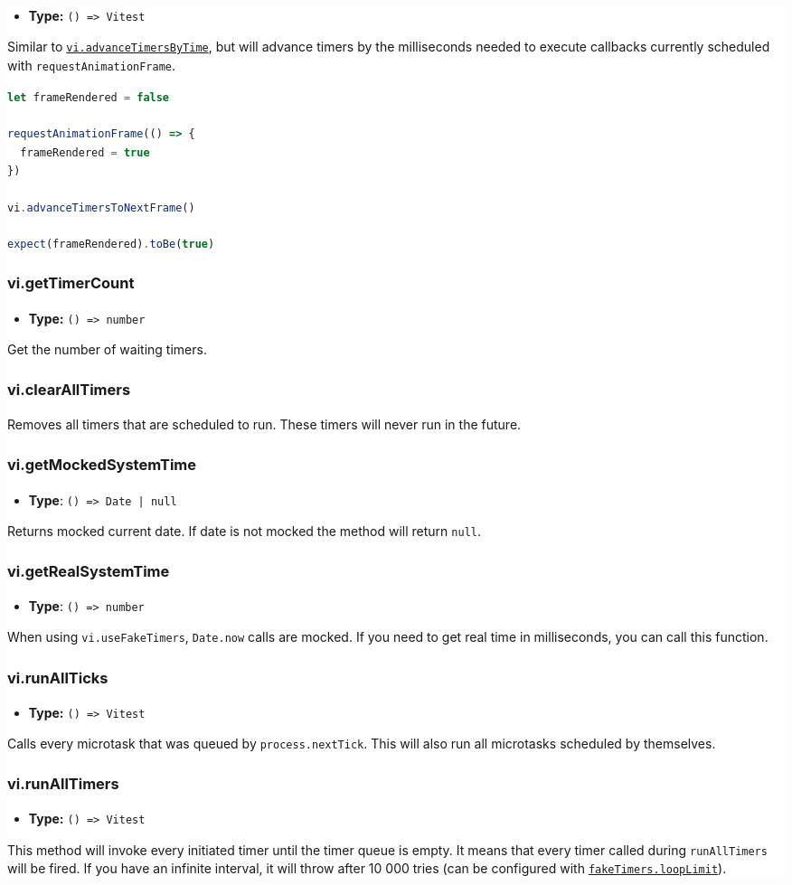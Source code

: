 - **Type:** `() => Vitest`

Similar to [`vi.advanceTimersByTime`](https://vitest.dev/api/vi#vi-advancetimersbytime), but will advance timers by the milliseconds needed to execute callbacks currently scheduled with `requestAnimationFrame`.

```ts
let frameRendered = false

requestAnimationFrame(() => {
  frameRendered = true
})

vi.advanceTimersToNextFrame()

expect(frameRendered).toBe(true)
```

### vi.getTimerCount

- **Type:** `() => number`

Get the number of waiting timers.

### vi.clearAllTimers

Removes all timers that are scheduled to run. These timers will never run in the future.

### vi.getMockedSystemTime

- **Type**: `() => Date | null`

Returns mocked current date. If date is not mocked the method will return `null`.

### vi.getRealSystemTime

- **Type**: `() => number`

When using `vi.useFakeTimers`, `Date.now` calls are mocked. If you need to get real time in milliseconds, you can call this function.

### vi.runAllTicks

- **Type:** `() => Vitest`

Calls every microtask that was queued by `process.nextTick`. This will also run all microtasks scheduled by themselves.

### vi.runAllTimers

- **Type:** `() => Vitest`

This method will invoke every initiated timer until the timer queue is empty. It means that every timer called during `runAllTimers` will be fired. If you have an infinite interval, it will throw after 10 000 tries (can be configured with [`fakeTimers.loopLimit`](/config/#faketimers-looplimit)).
